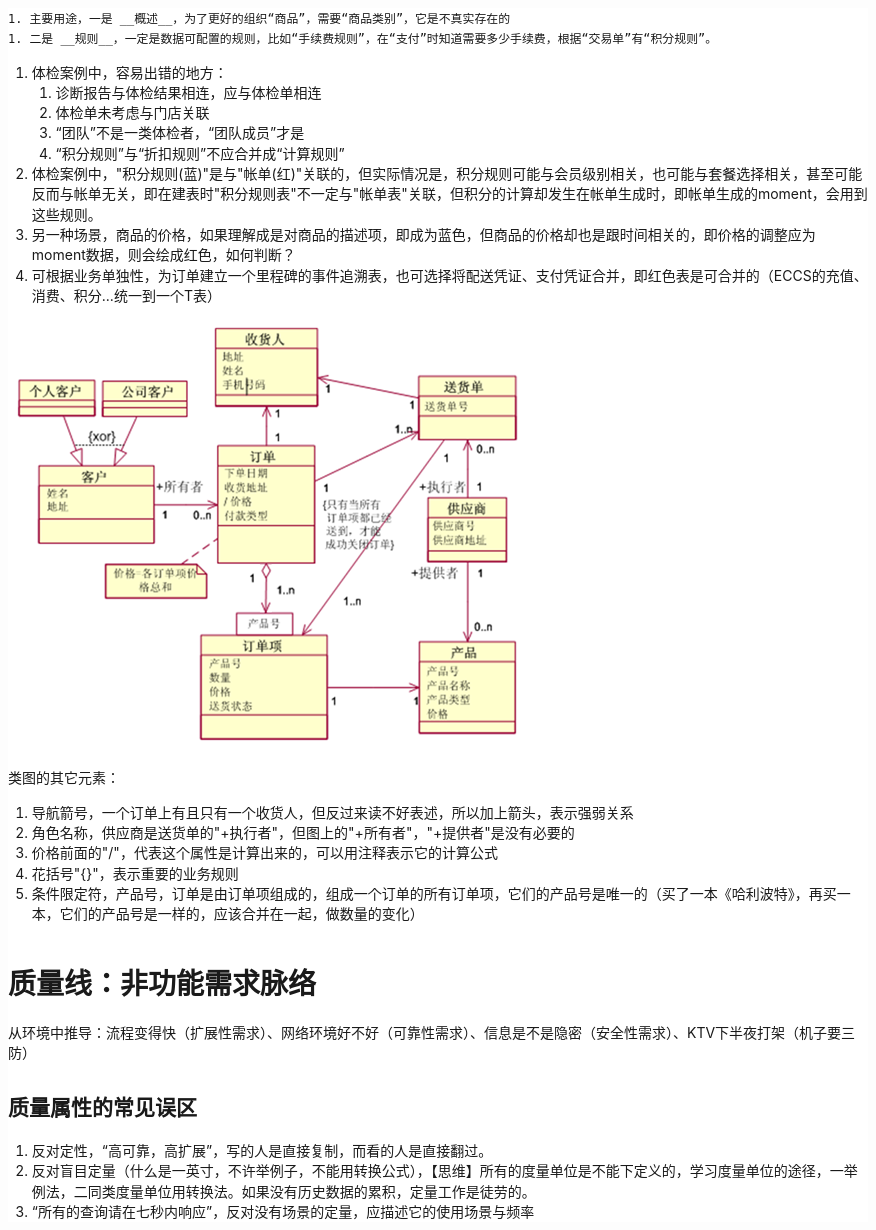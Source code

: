     1. 主要用途，一是 __概述__，为了更好的组织“商品”，需要“商品类别”，它是不真实存在的
    1. 二是 __规则__，一定是数据可配置的规则，比如“手续费规则”，在“支付”时知道需要多少手续费，根据“交易单”有“积分规则”。
1. 体检案例中，容易出错的地方：
    1. 诊断报告与体检结果相连，应与体检单相连
    1. 体检单未考虑与门店关联
    1. “团队”不是一类体检者，“团队成员”才是
    1. “积分规则”与“折扣规则”不应合并成“计算规则”
1. 体检案例中，"积分规则(蓝)"是与"帐单(红)"关联的，但实际情况是，积分规则可能与会员级别相关，也可能与套餐选择相关，甚至可能反而与帐单无关，即在建表时"积分规则表"不一定与"帐单表"关联，但积分的计算却发生在帐单生成时，即帐单生成的moment，会用到这些规则。
1. 另一种场景，商品的价格，如果理解成是对商品的描述项，即成为蓝色，但商品的价格却也是跟时间相关的，即价格的调整应为moment数据，则会绘成红色，如何判断？
1. 可根据业务单独性，为订单建立一个里程碑的事件追溯表，也可选择将配送凭证、支付凭证合并，即红色表是可合并的（ECCS的充值、消费、积分...统一到一个T表）

![案例](../../imgs/requirement66.png)

类图的其它元素：

1. 导航箭号，一个订单上有且只有一个收货人，但反过来读不好表述，所以加上箭头，表示强弱关系
1. 角色名称，供应商是送货单的"+执行者"，但图上的"+所有者"，"+提供者"是没有必要的
1. 价格前面的"/"，代表这个属性是计算出来的，可以用注释表示它的计算公式
1. 花括号"{}"，表示重要的业务规则
1. 条件限定符，产品号，订单是由订单项组成的，组成一个订单的所有订单项，它们的产品号是唯一的（买了一本《哈利波特》，再买一本，它们的产品号是一样的，应该合并在一起，做数量的变化）


质量线：非功能需求脉络
======================
从环境中推导：流程变得快（扩展性需求）、网络环境好不好（可靠性需求）、信息是不是隐密（安全性需求）、KTV下半夜打架（机子要三防）

## 质量属性的常见误区

1. 反对定性，“高可靠，高扩展”，写的人是直接复制，而看的人是直接翻过。
1. 反对盲目定量（什么是一英寸，不许举例子，不能用转换公式），【思维】所有的度量单位是不能下定义的，学习度量单位的途径，一举例法，二同类度量单位用转换法。如果没有历史数据的累积，定量工作是徒劳的。
1. “所有的查询请在七秒内响应”，反对没有场景的定量，应描述它的使用场景与频率
